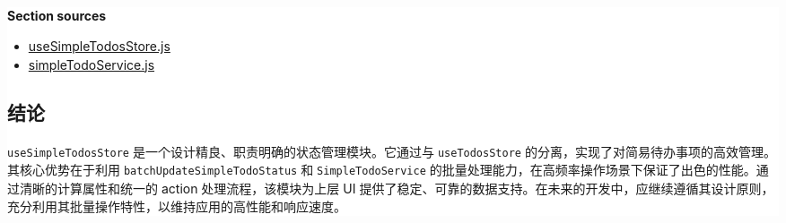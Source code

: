 **Section sources**
- [useSimpleTodosStore.js](file://src/stores/useSimpleTodosStore.js#L50-L187)
- [simpleTodoService.js](file://src/services/simpleTodoService.js#L33-L166)

## 结论

`useSimpleTodosStore` 是一个设计精良、职责明确的状态管理模块。它通过与 `useTodosStore` 的分离，实现了对简易待办事项的高效管理。其核心优势在于利用 `batchUpdateSimpleTodoStatus` 和 `SimpleTodoService` 的批量处理能力，在高频率操作场景下保证了出色的性能。通过清晰的计算属性和统一的 action 处理流程，该模块为上层 UI 提供了稳定、可靠的数据支持。在未来的开发中，应继续遵循其设计原则，充分利用其批量操作特性，以维持应用的高性能和响应速度。